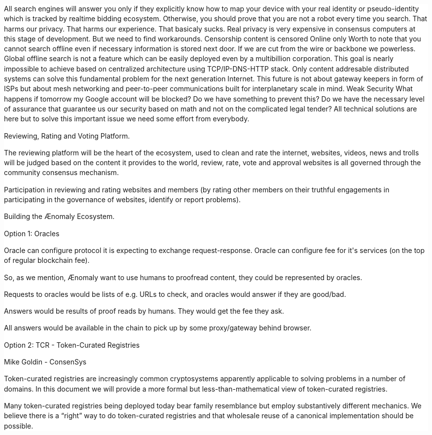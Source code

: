 All search engines will answer you only if they explicitly know how to map your device with your real identity or pseudo-identity which is tracked by realtime bidding ecosystem. Otherwise, you should prove that you are not a robot every time you search. That harms our privacy. That harms our experience. That basicaly sucks. Real privacy is very expensive in consensus computers at this stage of development. But we need to find workarounds.
Censorship
content is censored
Online only
Worth to note that you cannot search offline even if necessary information is stored next door. If we are cut from the wire or backbone we powerless. Global offline search is not a feature which can be easily deployed even by a multibillion corporation. This goal is nearly impossible to achieve based on centralized architecture using TCP/IP-DNS-HTTP stack. Only content addresable distributed systems can solve this fundamental problem for the next generation Internet. This future is not about gateway keepers in form of ISPs but about mesh networking and peer-to-peer communications built for interplanetary scale in mind.
Weak Security
What happens if tomorrow my Google account will be blocked? Do we have something to prevent this? Do we have the necessary level of assurance that guarantee us our security based on math and not on the complicated legal tender? All technical solutions are here but to solve this important issue we need some effort from everybody.

Reviewing, Rating and Voting Platform.

The reviewing platform will be the heart of the ecosystem, used to clean and rate the internet, websites, videos, news and trolls will be judged based on the content it provides to the world, review, rate, vote and approval websites is all governed through the community consensus mechanism.

Participation in reviewing and rating websites and members (by rating other members on their truthful engagements in participating in the governance of websites, identify or report problems).

Building the Ænomaly Ecosystem.

Option 1: Oracles

Oracle can configure protocol it is expecting to exchange request-response.
Oracle can configure fee for it's services (on the top of regular blockchain fee).

So, as we mention, Ænomaly want to use humans to proofread content, they could be represented by oracles.

Requests to oracles would be lists of e.g. URLs to check, and oracles would answer if they are good/bad.

Answers would be results of proof reads by humans. They would get the fee they ask.

All answers would be available in the chain to pick up by some proxy/gateway behind browser.


Option 2: TCR - Token-Curated Registries

Mike Goldin - ConsenSys

Token-curated registries are increasingly common cryptosystems apparently applicable to solving problems in a number of domains. In this document we will provide a more formal but less-than-mathematical view of token-curated registries.

Many token-curated registries being deployed today bear family resemblance but employ substantively different mechanics. We believe there is a “right” way to do token-curated registries and that wholesale reuse of a canonical implementation should be possible.

